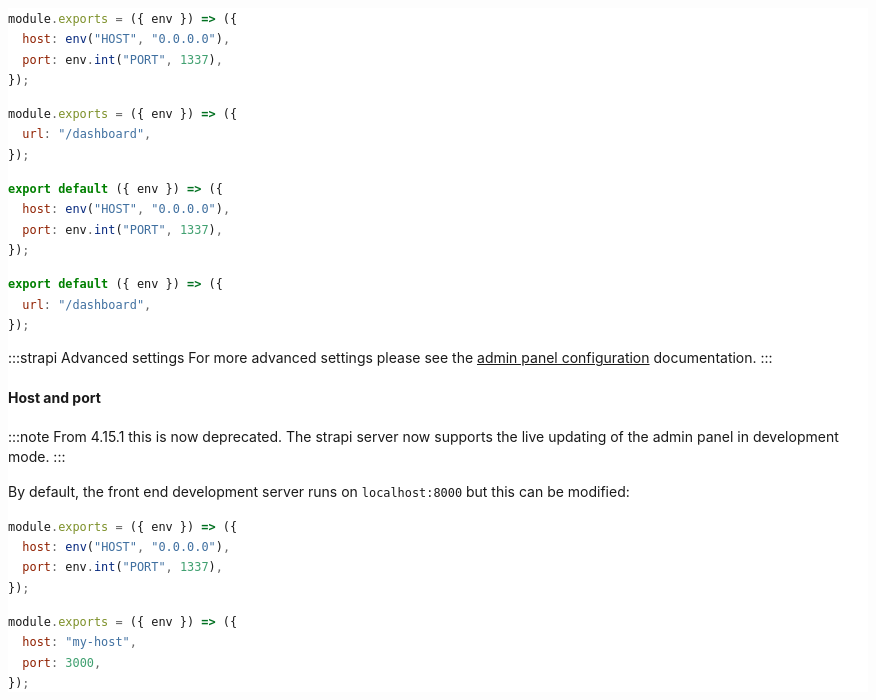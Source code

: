 ```js title="./config/server.js"
module.exports = ({ env }) => ({
  host: env("HOST", "0.0.0.0"),
  port: env.int("PORT", 1337),
});
```

```js title="./config/admin.js"
module.exports = ({ env }) => ({
  url: "/dashboard",
});
```

</TabItem>

<TabItem value="ts" label="TypeScript">

```js title="./config/server.ts"
export default ({ env }) => ({
  host: env("HOST", "0.0.0.0"),
  port: env.int("PORT", 1337),
});
```

```js title="./config/admin.ts"
export default ({ env }) => ({
  url: "/dashboard",
});
```

</TabItem>
</Tabs>

:::strapi Advanced settings
For more advanced settings please see the [admin panel configuration](/dev-docs/configurations/admin-panel) documentation.
:::

#### Host and port

:::note
From 4.15.1 this is now deprecated. The strapi server now supports the live updating of the admin panel in development mode.
:::

By default, the front end development server runs on `localhost:8000` but this can be modified:

<Tabs groupId="js-ts">
<TabItem value="js" label="JavaScript">

```js title="./config/server.js"
module.exports = ({ env }) => ({
  host: env("HOST", "0.0.0.0"),
  port: env.int("PORT", 1337),
});
```

```js title="./config/admin.js"
module.exports = ({ env }) => ({
  host: "my-host",
  port: 3000,
});
```

